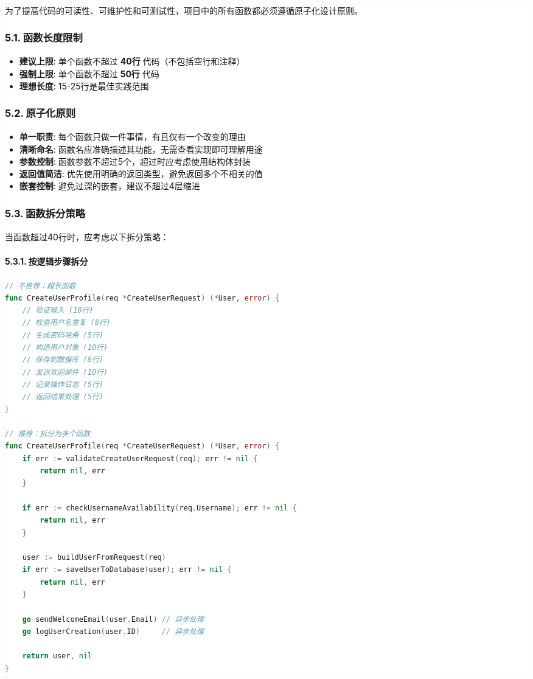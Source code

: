 为了提高代码的可读性、可维护性和可测试性，项目中的所有函数都必须遵循原子化设计原则。

### 5.1. 函数长度限制

- **建议上限**: 单个函数不超过 **40行** 代码（不包括空行和注释）
- **强制上限**: 单个函数不超过 **50行** 代码
- **理想长度**: 15-25行是最佳实践范围

### 5.2. 原子化原则

- **单一职责**: 每个函数只做一件事情，有且仅有一个改变的理由
- **清晰命名**: 函数名应准确描述其功能，无需查看实现即可理解用途
- **参数控制**: 函数参数不超过5个，超过时应考虑使用结构体封装
- **返回值简洁**: 优先使用明确的返回类型，避免返回多个不相关的值
- **嵌套控制**: 避免过深的嵌套，建议不超过4层缩进

### 5.3. 函数拆分策略

当函数超过40行时，应考虑以下拆分策略：

#### 5.3.1. 按逻辑步骤拆分
```go
// 不推荐：超长函数
func CreateUserProfile(req *CreateUserRequest) (*User, error) {
    // 验证输入 (10行)
    // 检查用户名重复 (8行)
    // 生成密码哈希 (5行)
    // 构造用户对象 (10行)
    // 保存到数据库 (8行)
    // 发送欢迎邮件 (10行)
    // 记录操作日志 (5行)
    // 返回结果处理 (5行)
}

// 推荐：拆分为多个函数
func CreateUserProfile(req *CreateUserRequest) (*User, error) {
    if err := validateCreateUserRequest(req); err != nil {
        return nil, err
    }
    
    if err := checkUsernameAvailability(req.Username); err != nil {
        return nil, err
    }
    
    user := buildUserFromRequest(req)
    if err := saveUserToDatabase(user); err != nil {
        return nil, err
    }
    
    go sendWelcomeEmail(user.Email) // 异步处理
    go logUserCreation(user.ID)     // 异步处理
    
    return user, nil
}
```
